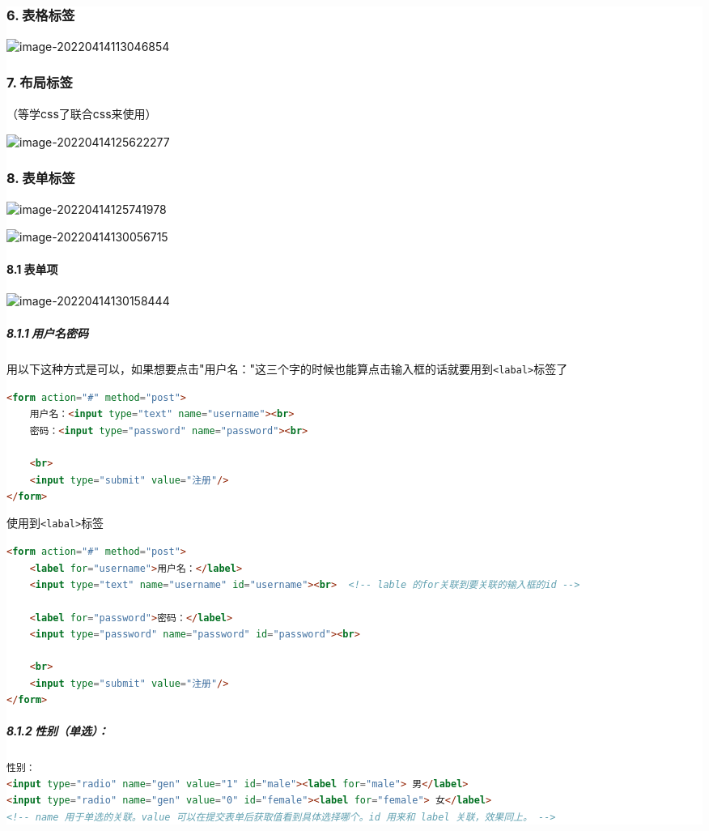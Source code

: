 ### 6. 表格标签

![image-20220414113046854](https://note-img54.oss-cn-hongkong.aliyuncs.com/note/Javaweb/Javaweb.assets/image-20220414113046854.png)

### 7. 布局标签

（等学css了联合css来使用）

![image-20220414125622277](https://note-img54.oss-cn-hongkong.aliyuncs.com/note/Javaweb/Javaweb.assets/image-20220414125622277.png)

### 8. 表单标签

![image-20220414125741978](https://note-img54.oss-cn-hongkong.aliyuncs.com/note/Javaweb/Javaweb.assets/image-20220414125741978.png)

![image-20220414130056715](https://note-img54.oss-cn-hongkong.aliyuncs.com/note/Javaweb/Javaweb.assets/image-20220414130056715.png)

#### 8.1 表单项

![image-20220414130158444](https://note-img54.oss-cn-hongkong.aliyuncs.com/note/Javaweb/Javaweb.assets/image-20220414130158444.png)

##### 8.1.1 用户名密码

用以下这种方式是可以，如果想要点击"用户名："这三个字的时候也能算点击输入框的话就要用到`<labal>`标签了

```html
<form action="#" method="post">
    用户名：<input type="text" name="username"><br>
    密码：<input type="password" name="password"><br>

    <br>
    <input type="submit" value="注册"/>
</form>
```

使用到`<labal>`标签

```html
<form action="#" method="post">
    <label for="username">用户名：</label>
    <input type="text" name="username" id="username"><br>  <!-- lable 的for关联到要关联的输入框的id -->
    
    <label for="password">密码：</label>
    <input type="password" name="password" id="password"><br>

    <br>
    <input type="submit" value="注册"/>
</form>
```

##### 8.1.2 性别（单选）：

```html
性别：
<input type="radio" name="gen" value="1" id="male"><label for="male"> 男</label>
<input type="radio" name="gen" value="0" id="female"><label for="female"> 女</label>
<!-- name 用于单选的关联。value 可以在提交表单后获取值看到具体选择哪个。id 用来和 label 关联，效果同上。 -->
```
